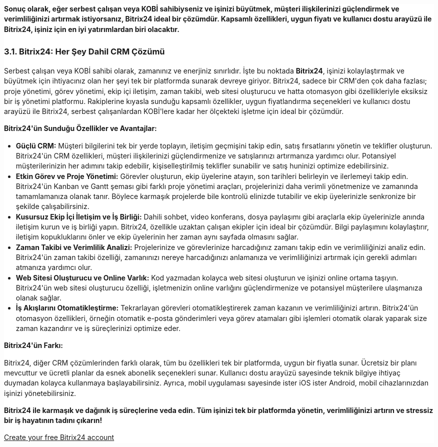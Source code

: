 
**Sonuç olarak,  eğer serbest çalışan veya KOBİ sahibiyseniz ve işinizi büyütmek, müşteri ilişkilerinizi güçlendirmek ve verimliliğinizi artırmak istiyorsanız, Bitrix24 ideal bir çözümdür.  Kapsamlı özellikleri, uygun fiyatı ve kullanıcı dostu arayüzü ile Bitrix24,  işiniz için en iyi yatırımlardan biri olacaktır.**

### 3.1. Bitrix24: Her Şey Dahil CRM Çözümü

Serbest çalışan veya KOBİ sahibi olarak, zamanınız ve enerjiniz sınırlıdır. İşte bu noktada **Bitrix24**, işinizi kolaylaştırmak ve büyütmek için ihtiyacınız olan her şeyi tek bir platformda sunarak devreye giriyor. Bitrix24, sadece bir CRM'den çok daha fazlası; proje yönetimi, görev yönetimi, ekip içi iletişim, zaman takibi, web sitesi oluşturucu ve hatta otomasyon gibi özellikleriyle eksiksiz bir iş yönetimi platformu.  Rakiplerine kıyasla sunduğu kapsamlı özellikler, uygun fiyatlandırma seçenekleri ve kullanıcı dostu arayüzü ile Bitrix24, serbest çalışanlardan KOBİ'lere kadar her ölçekteki işletme için ideal bir çözümdür.

**Bitrix24'ün Sunduğu Özellikler ve Avantajlar:**

* **Güçlü CRM:** Müşteri bilgilerini tek bir yerde toplayın, iletişim geçmişini takip edin, satış fırsatlarını yönetin ve teklifler oluşturun. Bitrix24'ün CRM özellikleri, müşteri ilişkilerinizi güçlendirmenize ve satışlarınızı artırmanıza yardımcı olur.  Potansiyel müşterilerinizin her adımını takip edebilir, kişiselleştirilmiş teklifler sunabilir ve satış huninizi optimize edebilirsiniz.
* **Etkin Görev ve Proje Yönetimi:**  Görevler oluşturun, ekip üyelerine atayın, son tarihleri belirleyin ve ilerlemeyi takip edin. Bitrix24'ün Kanban ve Gantt şeması gibi farklı proje yönetimi araçları, projelerinizi daha verimli yönetmenize ve zamanında tamamlamanıza olanak tanır.  Böylece karmaşık projelerde bile kontrolü elinizde tutabilir ve ekip üyelerinizle senkronize bir şekilde çalışabilirsiniz.
* **Kusursuz Ekip İçi İletişim ve İş Birliği:**  Dahili sohbet, video konferans, dosya paylaşımı gibi araçlarla ekip üyelerinizle anında iletişim kurun ve iş birliği yapın.  Bitrix24, özellikle uzaktan çalışan ekipler için ideal bir çözümdür.  Bilgi paylaşımını kolaylaştırır, iletişim kopukluklarını önler ve ekip üyelerinin her zaman aynı sayfada olmasını sağlar.
* **Zaman Takibi ve Verimlilik Analizi:**  Projelerinize ve görevlerinize harcadığınız zamanı takip edin ve verimliliğinizi analiz edin.  Bitrix24'ün zaman takibi özelliği, zamanınızı nereye harcadığınızı anlamanıza ve verimliliğinizi artırmak için gerekli adımları atmanıza yardımcı olur.
* **Web Sitesi Oluşturucu ve Online Varlık:**  Kod yazmadan kolayca web sitesi oluşturun ve işinizi online ortama taşıyın.  Bitrix24'ün web sitesi oluşturucu özelliği, işletmenizin online varlığını güçlendirmenize ve potansiyel müşterilere ulaşmanıza olanak sağlar.
* **İş Akışlarını Otomatikleştirme:** Tekrarlayan görevleri otomatikleştirerek zaman kazanın ve verimliliğinizi artırın.  Bitrix24'ün otomasyon özellikleri, örneğin otomatik e-posta gönderimleri veya görev atamaları gibi işlemleri otomatik olarak yaparak size zaman kazandırır ve iş süreçlerinizi optimize eder.

**Bitrix24'ün Farkı:**

Bitrix24, diğer CRM çözümlerinden farklı olarak, tüm bu özellikleri tek bir platformda, uygun bir fiyatla sunar.  Ücretsiz bir planı mevcuttur ve ücretli planlar da esnek abonelik seçenekleri sunar.  Kullanıcı dostu arayüzü sayesinde teknik bilgiye ihtiyaç duymadan kolayca kullanmaya başlayabilirsiniz.  Ayrıca, mobil uygulaması sayesinde ister iOS ister Android, mobil cihazlarınızdan işinizi yönetebilirsiniz.

**Bitrix24 ile karmaşık ve dağınık iş süreçlerine veda edin. Tüm işinizi tek bir platformda yönetin, verimliliğinizi artırın ve stressiz bir iş hayatının tadını çıkarın!**

<a href="https://www.bitrix24.com/create.php?p=25482205&p1=Serbest%C3%87al%C4%B1%C5%9FanlarveKOB%C4%B0%27leri%C3%A7in3CRM%3AM%C3%BC%C5%9FteriY%C3%B6netimiveStressizBir%C4%B0%C5%9FHayat%C4%B1" rel="noindex nofollow">Create your free Bitrix24 account</a>
